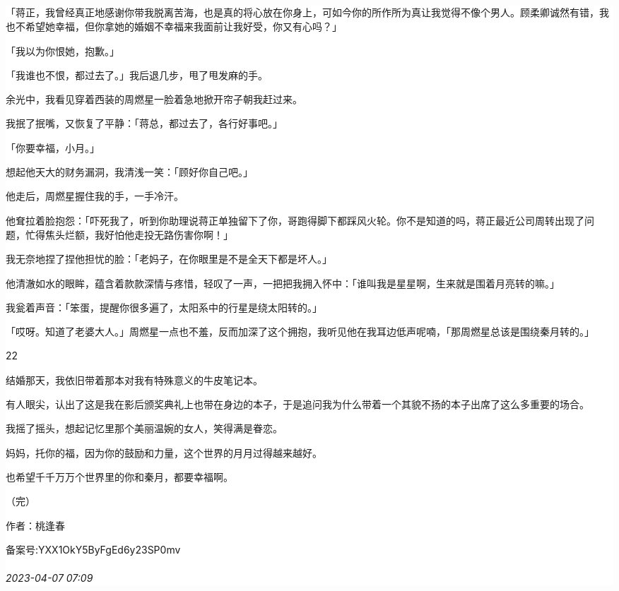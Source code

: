 
「蒋正，我曾经真正地感谢你带我脱离苦海，也是真的将心放在你身上，可如今你的所作所为真让我觉得不像个男人。顾柔卿诚然有错，我也不希望她幸福，但你拿她的婚姻不幸福来我面前让我好受，你又有心吗？」


「我以为你恨她，抱歉。」


「我谁也不恨，都过去了。」我后退几步，甩了甩发麻的手。


余光中，我看见穿着西装的周燃星一脸着急地掀开帘子朝我赶过来。


我抿了抿嘴，又恢复了平静：「蒋总，都过去了，各行好事吧。」


「你要幸福，小月。」


想起他天大的财务漏洞，我清浅一笑：「顾好你自己吧。」


他走后，周燃星握住我的手，一手冷汗。


他耷拉着脸抱怨：「吓死我了，听到你助理说蒋正单独留下了你，哥跑得脚下都踩风火轮。你不是知道的吗，蒋正最近公司周转出现了问题，忙得焦头烂额，我好怕他走投无路伤害你啊！」


我无奈地捏了捏他担忧的脸：「老妈子，在你眼里是不是全天下都是坏人。」


他清澈如水的眼眸，蕴含着款款深情与疼惜，轻叹了一声，一把把我拥入怀中：「谁叫我是星星啊，生来就是围着月亮转的嘛。」


我瓮着声音：「笨蛋，提醒你很多遍了，太阳系中的行星是绕太阳转的。」


「哎呀。知道了老婆大人。」周燃星一点也不羞，反而加深了这个拥抱，我听见他在我耳边低声呢喃，「那周燃星总该是围绕秦月转的。」


22


结婚那天，我依旧带着那本对我有特殊意义的牛皮笔记本。


有人眼尖，认出了这是我在影后颁奖典礼上也带在身边的本子，于是追问我为什么带着一个其貌不扬的本子出席了这么多重要的场合。


我摇了摇头，想起记忆里那个美丽温婉的女人，笑得满是眷恋。


妈妈，托你的福，因为你的鼓励和力量，这个世界的月月过得越来越好。


也希望千千万万个世界里的你和秦月，都要幸福啊。


（完）


作者：桃逢春


备案号:YXX1OkY5ByFgEd6y23SP0mv


###### 2023-04-07 07:09
